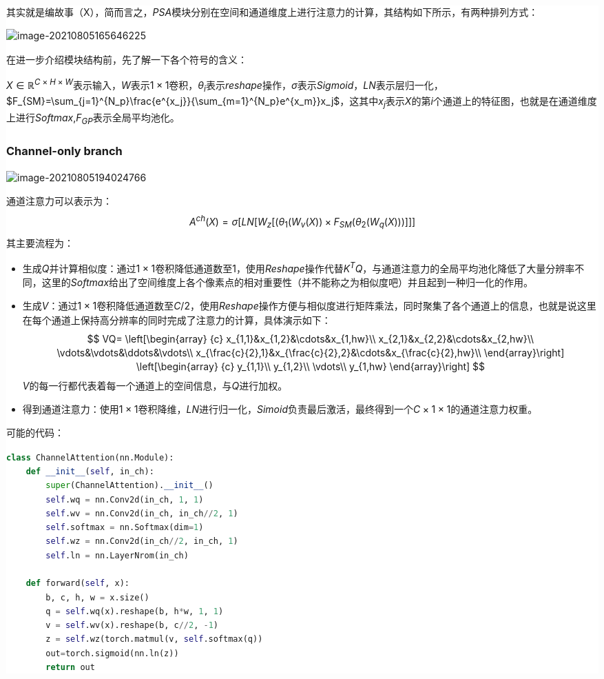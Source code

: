 其实就是编故事（X），简而言之，$PSA$​​模块分别在空间和通道维度上进行注意力的计算，其结构如下所示，有两种排列方式：

![image-20210805165646225](https://gitee.com/Thedeadleaf/images/raw/master/image-20210805165646225.png)

在进一步介绍模块结构前，先了解一下各个符号的含义：

$X\in\mathbb{R}^{C\times H\times W}$​​​​​​表示输入，$W$​​​​​​表示$1×1$​​​​​​卷积，$θ_i$​​​​​​表示$reshape$​​​​​​操作，$\sigma$​​​​​​表示$Sigmoid$​​​​​​，$LN$​​​​​​表示层归一化，$F_{SM}=\sum_{j=1}^{N_p}\frac{e^{x_j}}{\sum_{m=1}^{N_p}e^{x_m}}x_j$​​​​​​​，这其中$x_j$​​​​表示$X$​​​的第$i$​​​个通道上的特征图，也就是在通道维度上进行$Softmax$​,$F_{GP}$​​表示全局平均池化。

### Channel-only branch

![image-20210805194024766](https://gitee.com/Thedeadleaf/images/raw/master/image-20210805194024766.png)

通道注意力可以表示为：
$$
A^{ch}(X)=\sigma\bigg[LN\bigg[W_z\bigg[\bigg(\theta_1(W_v(X)\bigg)\times F_{SM}\bigg(\theta_2\big(W_q(X)\big)\bigg)\bigg]\bigg]\bigg]
$$
其主要流程为：

- 生成$Q$​​​并计算相似度​：通过$1\times 1$​​​卷积降低通道数至$1$​​​​，使用$Reshape$​​​操作代替$K^TQ$​​​​，与通道注意力的全局平均池化降低了大量分辨率不同，这里的$Softmax$​​​​给出了空间维度上各个像素点的相对重要性（并不能称之为相似度吧）并且起到一种归一化的作用。

- 生成$V$​​​​​：通过$1\times 1$​​​​​卷积降低通道数至$C/2$​​​​​，使用$Reshape$​​​​​​​​​​操作方便与相似度进行矩阵乘法，同时聚集了各个通道上的信息，也就是说这里在每个通道上保持高分辨率的同时完成了注意力的计算，具体演示如下：
  $$
  VQ=
  \left[\begin{array}
  {c}
  x_{1,1}&x_{1,2}&\cdots&x_{1,hw}\\
  x_{2,1}&x_{2,2}&\cdots&x_{2,hw}\\
  \vdots&\vdots&\ddots&\vdots\\
  x_{\frac{c}{2},1}&x_{\frac{c}{2},2}&\cdots&x_{\frac{c}{2},hw}\\
  \end{array}\right]
  \left[\begin{array}
  {c}
  y_{1,1}\\
  y_{1,2}\\
  \vdots\\
  y_{1,hw}
  \end{array}\right]
  $$
  $V$​​的每一行都代表着每一个通道上的空间信息，与$Q$进行加权。

- 得到通道注意力：使用$1\times 1$​​卷积降维，$LN$​进行归一化，$Simoid$​​负责最后激活，最终得到一个$C\times 1\times 1$​​​的通道注意力权重。

可能的代码：

```python
class ChannelAttention(nn.Module):
    def __init__(self, in_ch):
        super(ChannelAttention).__init__()
        self.wq = nn.Conv2d(in_ch, 1, 1)
        self.wv = nn.Conv2d(in_ch, in_ch//2, 1)
        self.softmax = nn.Softmax(dim=1)
        self.wz = nn.Conv2d(in_ch//2, in_ch, 1)
        self.ln = nn.LayerNrom(in_ch)

    def forward(self, x):
        b, c, h, w = x.size()
        q = self.wq(x).reshape(b, h*w, 1, 1)
        v = self.wv(x).reshape(b, c//2, -1)
        z = self.wz(torch.matmul(v, self.softmax(q))
        out=torch.sigmoid(nn.ln(z))
        return out
```